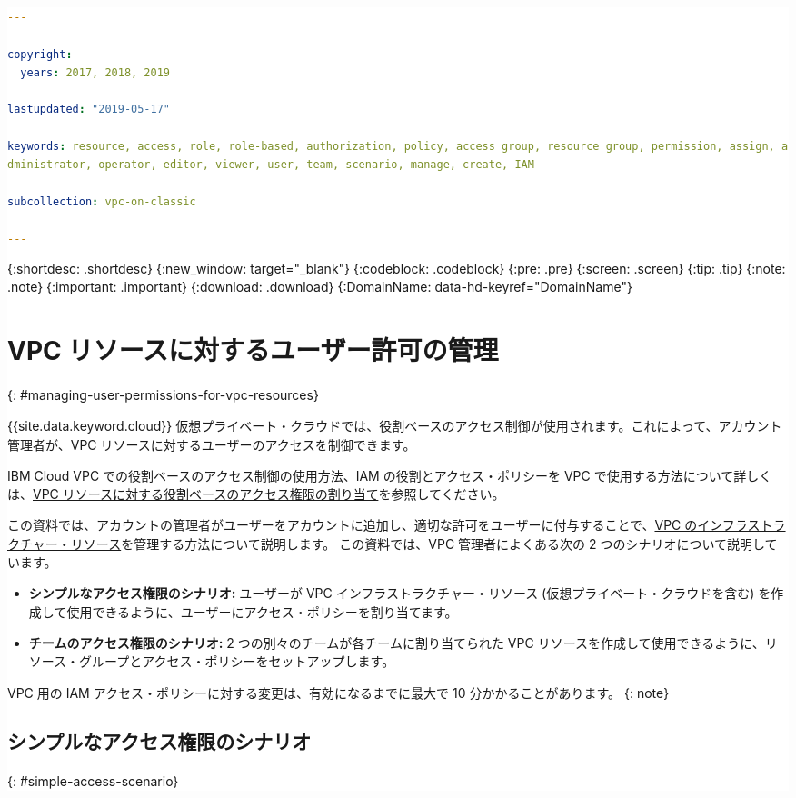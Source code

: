 ```yaml
---

copyright:
  years: 2017, 2018, 2019

lastupdated: "2019-05-17"

keywords: resource, access, role, role-based, authorization, policy, access group, resource group, permission, assign, administrator, operator, editor, viewer, user, team, scenario, manage, create, IAM

subcollection: vpc-on-classic

---
```


{:shortdesc: .shortdesc}
{:new_window: target="_blank"}
{:codeblock: .codeblock}
{:pre: .pre}
{:screen: .screen}
{:tip: .tip}
{:note: .note}
{:important: .important}
{:download: .download}
{:DomainName: data-hd-keyref="DomainName"}

# VPC リソースに対するユーザー許可の管理
{: #managing-user-permissions-for-vpc-resources}

{{site.data.keyword.cloud}} 仮想プライベート・クラウドでは、役割ベースのアクセス制御が使用されます。これによって、アカウント管理者が、VPC リソースに対するユーザーのアクセスを制御できます。

IBM Cloud VPC での役割ベースのアクセス制御の使用方法、IAM の役割とアクセス・ポリシーを VPC で使用する方法について詳しくは、[VPC リソースに対する役割ベースのアクセス権限の割り当て](/docs/vpc-on-classic?topic=vpc-on-classic-assigning-role-based-access-to-vpc-resources)を参照してください。

この資料では、アカウントの管理者がユーザーをアカウントに追加し、適切な許可をユーザーに付与することで、[VPC のインフラストラクチャー・リソース](/docs/vpc-on-classic?topic=vpc-on-classic-about-vpc-infrastructure-resources)を管理する方法について説明します。 この資料では、VPC 管理者によくある次の 2 つのシナリオについて説明しています。

* **シンプルなアクセス権限のシナリオ:** ユーザーが VPC インフラストラクチャー・リソース (仮想プライベート・クラウドを含む) を作成して使用できるように、ユーザーにアクセス・ポリシーを割り当てます。

* **チームのアクセス権限のシナリオ:** 2 つの別々のチームが各チームに割り当てられた VPC リソースを作成して使用できるように、リソース・グループとアクセス・ポリシーをセットアップします。

VPC 用の IAM アクセス・ポリシーに対する変更は、有効になるまでに最大で 10 分かかることがあります。
{: note}

## シンプルなアクセス権限のシナリオ
{: #simple-access-scenario}

